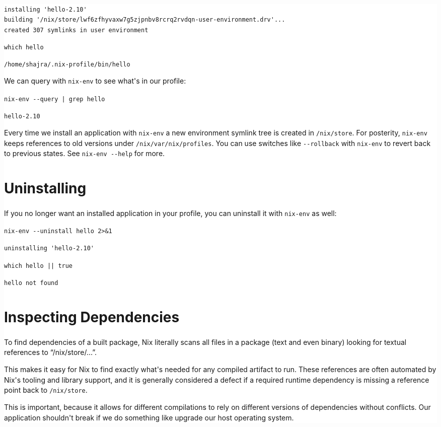     installing 'hello-2.10'
    building '/nix/store/lwf6zfhyvaxw7g5zjpnbv8rcrq2rvdqn-user-environment.drv'...
    created 307 symlinks in user environment

```shell
which hello
```

    /home/shajra/.nix-profile/bin/hello

We can query with `nix-env` to see what's in our profile:

```shell
nix-env --query | grep hello
```

    hello-2.10

Every time we install an application with `nix-env` a new environment symlink tree is created in `/nix/store`. For posterity, `nix-env` keeps references to old versions under `/nix/var/nix/profiles`. You can use switches like `--rollback` with `nix-env` to revert back to previous states. See `nix-env --help` for more.


<a id="org6fa808c"></a>

# Uninstalling

If you no longer want an installed application in your profile, you can uninstall it with `nix-env` as well:

```shell
nix-env --uninstall hello 2>&1
```

    uninstalling 'hello-2.10'

```shell
which hello || true
```

    hello not found


<a id="orgb834be5"></a>

# Inspecting Dependencies

To find dependencies of a built package, Nix literally scans all files in a package (text and even binary) looking for textual references to “/nix/store/…”.

This makes it easy for Nix to find exactly what's needed for any compiled artifact to run. These references are often automated by Nix's tooling and library support, and it is generally considered a defect if a required runtime dependency is missing a reference point back to `/nix/store`.

This is important, because it allows for different compilations to rely on different versions of dependencies without conflicts. Our application shouldn't break if we do something like upgrade our host operating system.
